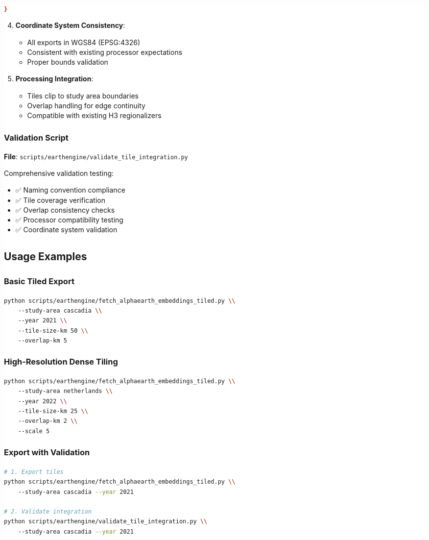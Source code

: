    ```json
   }
   ```

4. **Coordinate System Consistency**:
   - All exports in WGS84 (EPSG:4326)
   - Consistent with existing processor expectations
   - Proper bounds validation

5. **Processing Integration**:
   - Tiles clip to study area boundaries
   - Overlap handling for edge continuity
   - Compatible with existing H3 regionalizers

### Validation Script
**File**: `scripts/earthengine/validate_tile_integration.py`

Comprehensive validation testing:
- ✅ Naming convention compliance
- ✅ Tile coverage verification  
- ✅ Overlap consistency checks
- ✅ Processor compatibility testing
- ✅ Coordinate system validation

## Usage Examples

### Basic Tiled Export
```bash
python scripts/earthengine/fetch_alphaearth_embeddings_tiled.py \\
    --study-area cascadia \\
    --year 2021 \\
    --tile-size-km 50 \\
    --overlap-km 5
```

### High-Resolution Dense Tiling
```bash
python scripts/earthengine/fetch_alphaearth_embeddings_tiled.py \\
    --study-area netherlands \\
    --year 2022 \\
    --tile-size-km 25 \\
    --overlap-km 2 \\
    --scale 5
```

### Export with Validation
```bash
# 1. Export tiles
python scripts/earthengine/fetch_alphaearth_embeddings_tiled.py \\
    --study-area cascadia --year 2021

# 2. Validate integration  
python scripts/earthengine/validate_tile_integration.py \\
    --study-area cascadia --year 2021
```
